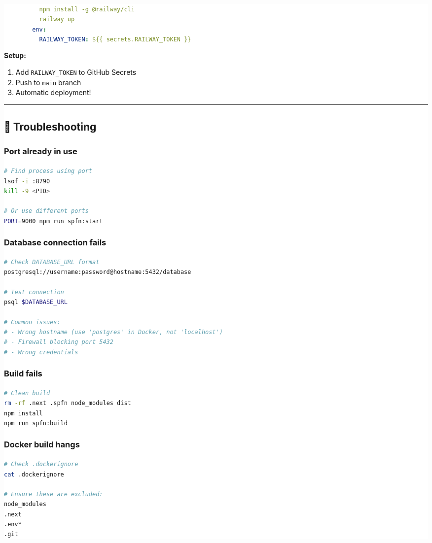 ```yaml
          npm install -g @railway/cli
          railway up
        env:
          RAILWAY_TOKEN: ${{ secrets.RAILWAY_TOKEN }}
```

**Setup:**
1. Add `RAILWAY_TOKEN` to GitHub Secrets
2. Push to `main` branch
3. Automatic deployment!

---

## 🐛 Troubleshooting

### Port already in use

```bash
# Find process using port
lsof -i :8790
kill -9 <PID>

# Or use different ports
PORT=9000 npm run spfn:start
```

### Database connection fails

```bash
# Check DATABASE_URL format
postgresql://username:password@hostname:5432/database

# Test connection
psql $DATABASE_URL

# Common issues:
# - Wrong hostname (use 'postgres' in Docker, not 'localhost')
# - Firewall blocking port 5432
# - Wrong credentials
```

### Build fails

```bash
# Clean build
rm -rf .next .spfn node_modules dist
npm install
npm run spfn:build
```

### Docker build hangs

```bash
# Check .dockerignore
cat .dockerignore

# Ensure these are excluded:
node_modules
.next
.env*
.git
```
